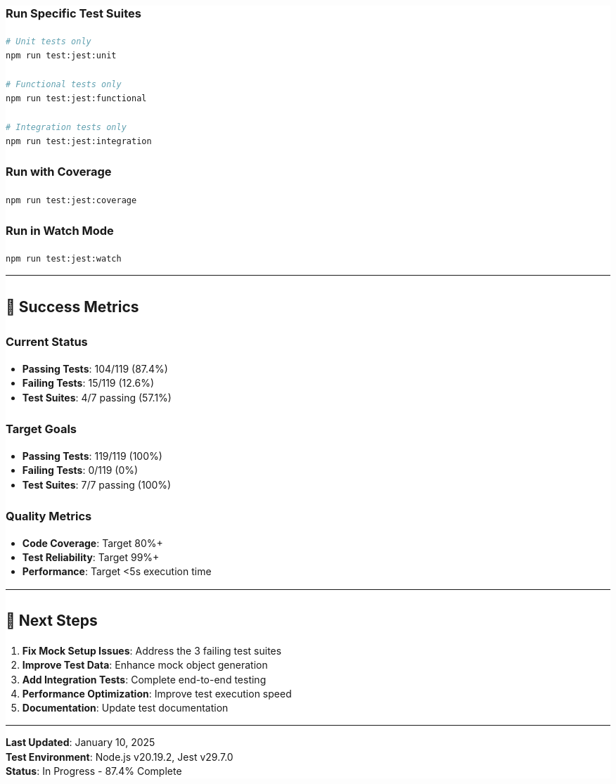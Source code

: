 ### **Run Specific Test Suites**
```bash
# Unit tests only
npm run test:jest:unit

# Functional tests only
npm run test:jest:functional

# Integration tests only
npm run test:jest:integration
```

### **Run with Coverage**
```bash
npm run test:jest:coverage
```

### **Run in Watch Mode**
```bash
npm run test:jest:watch
```

---

## 🎯 **Success Metrics**

### **Current Status**
- **Passing Tests**: 104/119 (87.4%)
- **Failing Tests**: 15/119 (12.6%)
- **Test Suites**: 4/7 passing (57.1%)

### **Target Goals**
- **Passing Tests**: 119/119 (100%)
- **Failing Tests**: 0/119 (0%)
- **Test Suites**: 7/7 passing (100%)

### **Quality Metrics**
- **Code Coverage**: Target 80%+
- **Test Reliability**: Target 99%+
- **Performance**: Target <5s execution time

---

## 📝 **Next Steps**

1. **Fix Mock Setup Issues**: Address the 3 failing test suites
2. **Improve Test Data**: Enhance mock object generation
3. **Add Integration Tests**: Complete end-to-end testing
4. **Performance Optimization**: Improve test execution speed
5. **Documentation**: Update test documentation

---

**Last Updated**: January 10, 2025  
**Test Environment**: Node.js v20.19.2, Jest v29.7.0  
**Status**: In Progress - 87.4% Complete
